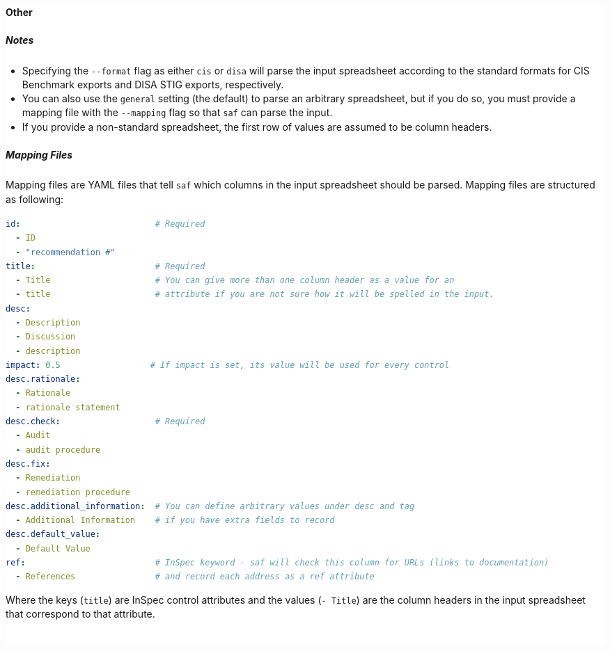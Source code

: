 

#### Other



##### Notes

- Specifying the `--format` flag as either `cis` or `disa` will parse the input spreadsheet according to the standard formats for CIS Benchmark exports and DISA STIG exports, respectively.
- You can also use the `general` setting (the default) to parse an arbitrary spreadsheet, but if you do so, you must provide a mapping file with the `--mapping` flag so that `saf` can parse the input.
- If you provide a non-standard spreadsheet, the first row of values are assumed to be column headers.

##### Mapping Files

Mapping files are YAML files that tell `saf` which columns in the input spreadsheet should be parsed. Mapping files are structured as following:

``` yaml
id:                           # Required
  - ID
  - "recommendation #"
title:                        # Required
  - Title                     # You can give more than one column header as a value for an
  - title                     # attribute if you are not sure how it will be spelled in the input.
desc:
  - Description
  - Discussion
  - description
impact: 0.5                  # If impact is set, its value will be used for every control
desc.rationale:
  - Rationale
  - rationale statement
desc.check:                   # Required
  - Audit
  - audit procedure
desc.fix:
  - Remediation
  - remediation procedure
desc.additional_information:  # You can define arbitrary values under desc and tag
  - Additional Information    # if you have extra fields to record
desc.default_value:
  - Default Value
ref:                          # InSpec keyword - saf will check this column for URLs (links to documentation)
  - References                # and record each address as a ref attribute
```

Where the keys (`title`) are InSpec control attributes and the values (`- Title`) are the column headers in the input spreadsheet that correspond to that attribute.

&nbsp;
